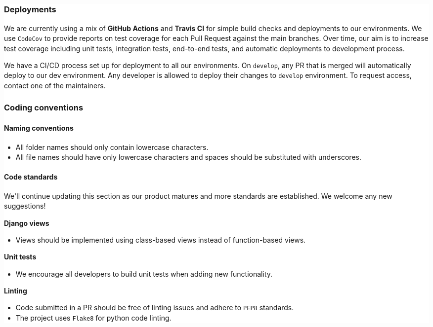 ### Deployments

We are currently using a mix of **GitHub Actions** and **Travis CI** for simple build checks and deployments to our environments. We use `CodeCov` to provide reports on test coverage for each Pull Request against the main branches. Over time, our aim is to increase test coverage including unit tests, integration tests, end-to-end tests, and automatic deployments to development process.

We have a CI/CD process set up for deployment to all our environments. On `develop`, any PR that is merged will automatically deploy to our dev environment. Any developer is allowed to deploy their changes to `develop` environment. To request access, contact one of the maintainers.

### Coding conventions

#### Naming conventions

* All folder names should only contain lowercase characters.
* All file names should have only lowercase characters and spaces should be substituted with underscores.

#### Code standards

We'll continue updating this section as our product matures and more standards are established. We welcome any new suggestions!

**Django views**

* Views should be implemented using class-based views instead of function-based views.

**Unit tests**

* We encourage all developers to build unit tests when adding new functionality.

**Linting**

* Code submitted in a PR should be free of linting issues and adhere to `PEP8` standards.
* The project uses `Flake8` for python code linting.


